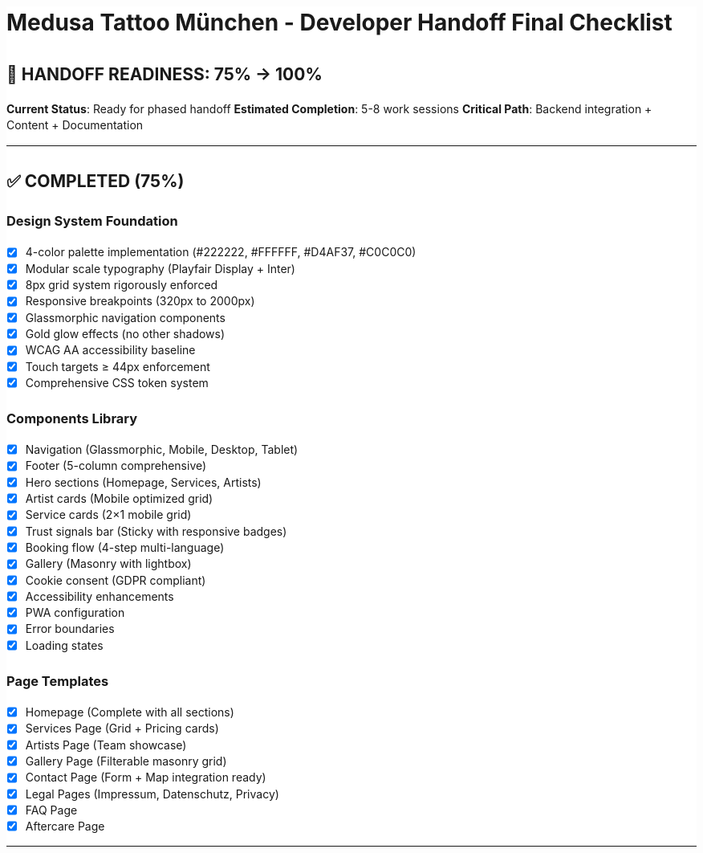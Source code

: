 # Medusa Tattoo München - Developer Handoff Final Checklist

## 🎯 HANDOFF READINESS: 75% → 100%

**Current Status**: Ready for phased handoff
**Estimated Completion**: 5-8 work sessions
**Critical Path**: Backend integration + Content + Documentation

---

## ✅ COMPLETED (75%)

### Design System Foundation
- [x] 4-color palette implementation (#222222, #FFFFFF, #D4AF37, #C0C0C0)
- [x] Modular scale typography (Playfair Display + Inter)
- [x] 8px grid system rigorously enforced
- [x] Responsive breakpoints (320px to 2000px)
- [x] Glassmorphic navigation components
- [x] Gold glow effects (no other shadows)
- [x] WCAG AA accessibility baseline
- [x] Touch targets ≥ 44px enforcement
- [x] Comprehensive CSS token system

### Components Library
- [x] Navigation (Glassmorphic, Mobile, Desktop, Tablet)
- [x] Footer (5-column comprehensive)
- [x] Hero sections (Homepage, Services, Artists)
- [x] Artist cards (Mobile optimized grid)
- [x] Service cards (2×1 mobile grid)
- [x] Trust signals bar (Sticky with responsive badges)
- [x] Booking flow (4-step multi-language)
- [x] Gallery (Masonry with lightbox)
- [x] Cookie consent (GDPR compliant)
- [x] Accessibility enhancements
- [x] PWA configuration
- [x] Error boundaries
- [x] Loading states

### Page Templates
- [x] Homepage (Complete with all sections)
- [x] Services Page (Grid + Pricing cards)
- [x] Artists Page (Team showcase)
- [x] Gallery Page (Filterable masonry grid)
- [x] Contact Page (Form + Map integration ready)
- [x] Legal Pages (Impressum, Datenschutz, Privacy)
- [x] FAQ Page
- [x] Aftercare Page

---
